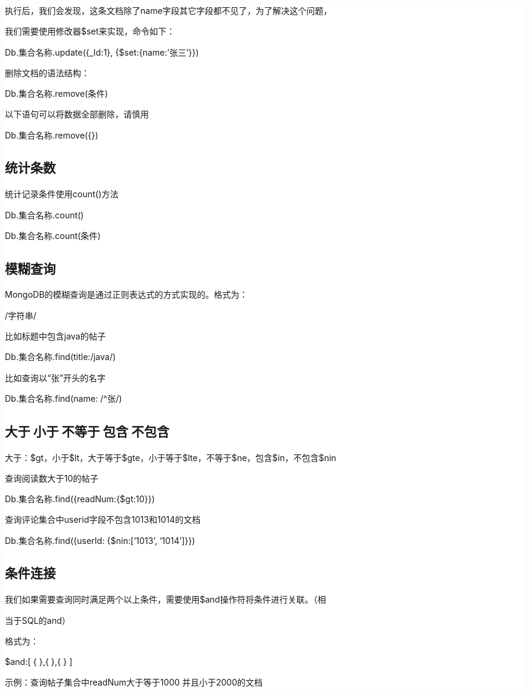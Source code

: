 执行后，我们会发现，这条文档除了name字段其它字段都不见了，为了解决这个问题，

我们需要使用修改器\$set来实现，命令如下：

Db.集合名称.update({\_Id:1}, {\$set:{name:’张三’}})

删除文档的语法结构：

Db.集合名称.remove(条件)

以下语句可以将数据全部删除，请慎用

Db.集合名称.remove({})

## 统计条数

统计记录条件使用count()方法

Db.集合名称.count()

Db.集合名称.count(条件) 

## 模糊查询

MongoDB的模糊查询是通过正则表达式的方式实现的。格式为：

/字符串/

比如标题中包含java的帖子

Db.集合名称.find(title:/java/)

比如查询以“张”开头的名字

Db.集合名称.find(name: /^张/)

## 大于 小于 不等于 包含 不包含

大于：\$gt，小于\$lt，大于等于\$gte，小于等于\$lte，不等于\$ne，包含\$in，不包含\$nin

查询阅读数大于10的帖子

Db.集合名称.find({readNum:{\$gt:10}})

查询评论集合中userid字段不包含1013和1014的文档

Db.集合名称.find({userId: {\$nin:\[‘1013’, ‘1014’\]}})

## 条件连接

我们如果需要查询同时满足两个以上条件，需要使用\$and操作符将条件进行关联。（相

当于SQL的and）

格式为：

\$and:\[ { },{ },{ } \]

示例：查询帖子集合中readNum大于等于1000 并且小于2000的文档
